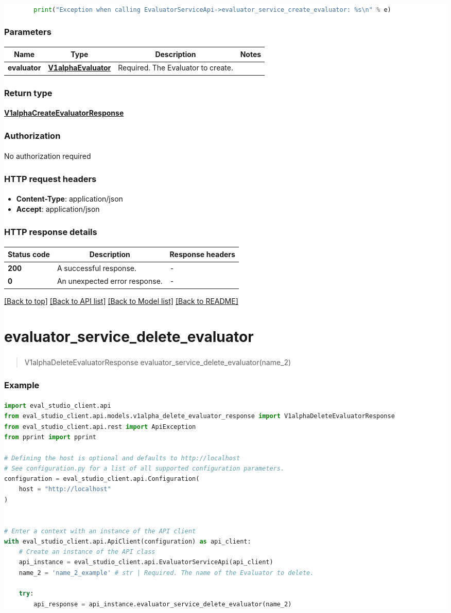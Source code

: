 ```python
        print("Exception when calling EvaluatorServiceApi->evaluator_service_create_evaluator: %s\n" % e)
```



### Parameters


Name | Type | Description  | Notes
------------- | ------------- | ------------- | -------------
 **evaluator** | [**V1alphaEvaluator**](V1alphaEvaluator.md)| Required. The Evaluator to create. | 

### Return type

[**V1alphaCreateEvaluatorResponse**](V1alphaCreateEvaluatorResponse.md)

### Authorization

No authorization required

### HTTP request headers

 - **Content-Type**: application/json
 - **Accept**: application/json

### HTTP response details

| Status code | Description | Response headers |
|-------------|-------------|------------------|
**200** | A successful response. |  -  |
**0** | An unexpected error response. |  -  |

[[Back to top]](#) [[Back to API list]](../README.md#documentation-for-api-endpoints) [[Back to Model list]](../README.md#documentation-for-models) [[Back to README]](../README.md)

# **evaluator_service_delete_evaluator**
> V1alphaDeleteEvaluatorResponse evaluator_service_delete_evaluator(name_2)



### Example


```python
import eval_studio_client.api
from eval_studio_client.api.models.v1alpha_delete_evaluator_response import V1alphaDeleteEvaluatorResponse
from eval_studio_client.api.rest import ApiException
from pprint import pprint

# Defining the host is optional and defaults to http://localhost
# See configuration.py for a list of all supported configuration parameters.
configuration = eval_studio_client.api.Configuration(
    host = "http://localhost"
)


# Enter a context with an instance of the API client
with eval_studio_client.api.ApiClient(configuration) as api_client:
    # Create an instance of the API class
    api_instance = eval_studio_client.api.EvaluatorServiceApi(api_client)
    name_2 = 'name_2_example' # str | Required. The name of the Evaluator to delete.

    try:
        api_response = api_instance.evaluator_service_delete_evaluator(name_2)
```